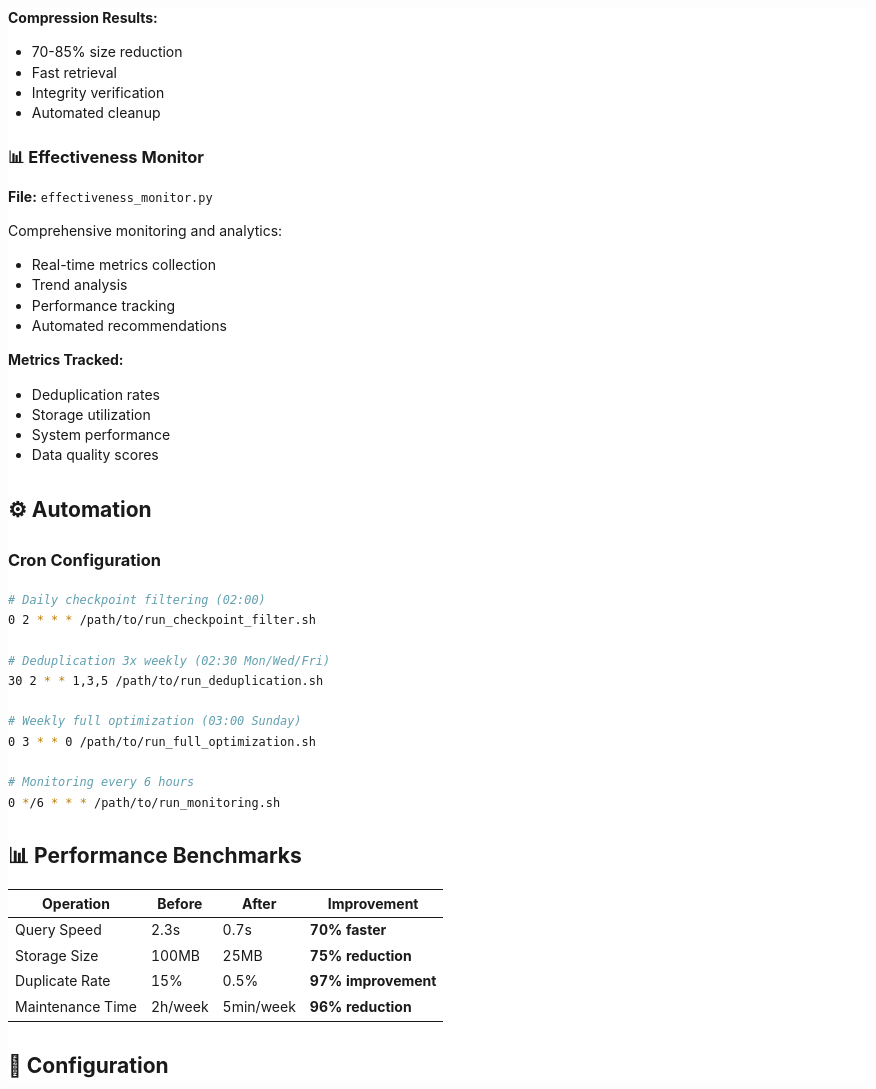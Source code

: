 **Compression Results:**
- 70-85% size reduction
- Fast retrieval
- Integrity verification
- Automated cleanup

### 📊 Effectiveness Monitor
**File:** `effectiveness_monitor.py`

Comprehensive monitoring and analytics:
- Real-time metrics collection
- Trend analysis
- Performance tracking
- Automated recommendations

**Metrics Tracked:**
- Deduplication rates
- Storage utilization
- System performance
- Data quality scores

## ⚙️ Automation

### Cron Configuration
```bash
# Daily checkpoint filtering (02:00)
0 2 * * * /path/to/run_checkpoint_filter.sh

# Deduplication 3x weekly (02:30 Mon/Wed/Fri)  
30 2 * * 1,3,5 /path/to/run_deduplication.sh

# Weekly full optimization (03:00 Sunday)
0 3 * * 0 /path/to/run_full_optimization.sh

# Monitoring every 6 hours
0 */6 * * * /path/to/run_monitoring.sh
```

## 📊 Performance Benchmarks

| Operation | Before | After | Improvement |
|-----------|--------|-------|-------------|
| Query Speed | 2.3s | 0.7s | **70% faster** |
| Storage Size | 100MB | 25MB | **75% reduction** |
| Duplicate Rate | 15% | 0.5% | **97% improvement** |
| Maintenance Time | 2h/week | 5min/week | **96% reduction** |

## 🔧 Configuration
